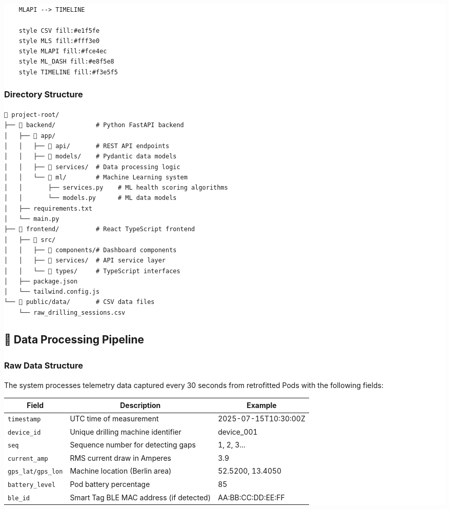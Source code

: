 ```mermaid
    MLAPI --> TIMELINE
    
    style CSV fill:#e1f5fe
    style MLS fill:#fff3e0
    style MLAPI fill:#fce4ec
    style ML_DASH fill:#e8f5e8
    style TIMELINE fill:#f3e5f5
```

### Directory Structure

```
📁 project-root/
├── 📁 backend/           # Python FastAPI backend
│   ├── 📁 app/
│   │   ├── 📁 api/       # REST API endpoints
│   │   ├── 📁 models/    # Pydantic data models
│   │   ├── 📁 services/  # Data processing logic
│   │   └── 📁 ml/        # Machine Learning system
│   │       ├── services.py    # ML health scoring algorithms
│   │       └── models.py      # ML data models
│   ├── requirements.txt
│   └── main.py
├── 📁 frontend/          # React TypeScript frontend
│   ├── 📁 src/
│   │   ├── 📁 components/# Dashboard components
│   │   ├── 📁 services/  # API service layer
│   │   └── 📁 types/     # TypeScript interfaces
│   ├── package.json
│   └── tailwind.config.js
└── 📁 public/data/       # CSV data files
    └── raw_drilling_sessions.csv
```

## 🔧 Data Processing Pipeline

### Raw Data Structure
The system processes telemetry data captured every 30 seconds from retrofitted Pods with the following fields:

| Field | Description | Example |
|-------|-------------|---------|
| `timestamp` | UTC time of measurement | 2025-07-15T10:30:00Z |
| `device_id` | Unique drilling machine identifier | device_001 |
| `seq` | Sequence number for detecting gaps | 1, 2, 3... |
| `current_amp` | RMS current draw in Amperes | 3.9 |
| `gps_lat/gps_lon` | Machine location (Berlin area) | 52.5200, 13.4050 |
| `battery_level` | Pod battery percentage | 85 |
| `ble_id` | Smart Tag BLE MAC address (if detected) | AA:BB:CC:DD:EE:FF |

